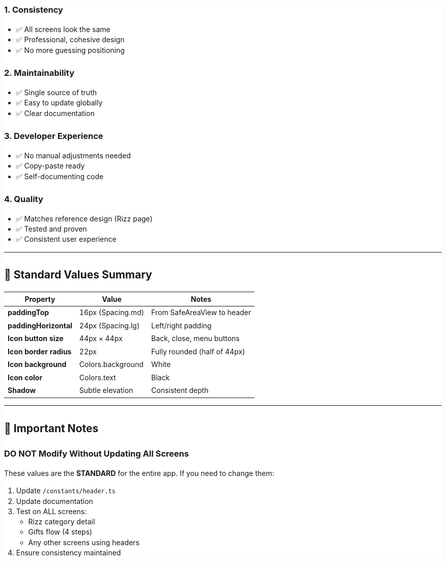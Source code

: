 ### **1. Consistency**
- ✅ All screens look the same
- ✅ Professional, cohesive design
- ✅ No more guessing positioning

### **2. Maintainability**
- ✅ Single source of truth
- ✅ Easy to update globally
- ✅ Clear documentation

### **3. Developer Experience**
- ✅ No manual adjustments needed
- ✅ Copy-paste ready
- ✅ Self-documenting code

### **4. Quality**
- ✅ Matches reference design (Rizz page)
- ✅ Tested and proven
- ✅ Consistent user experience

---

## 🎯 Standard Values Summary

| Property | Value | Notes |
|----------|-------|-------|
| **paddingTop** | 16px (Spacing.md) | From SafeAreaView to header |
| **paddingHorizontal** | 24px (Spacing.lg) | Left/right padding |
| **Icon button size** | 44px × 44px | Back, close, menu buttons |
| **Icon border radius** | 22px | Fully rounded (half of 44px) |
| **Icon background** | Colors.background | White |
| **Icon color** | Colors.text | Black |
| **Shadow** | Subtle elevation | Consistent depth |

---

## 📝 Important Notes

### **DO NOT Modify Without Updating All Screens**

These values are the **STANDARD** for the entire app. If you need to change them:

1. Update `/constants/header.ts`
2. Update documentation
3. Test on ALL screens:
   - Rizz category detail
   - Gifts flow (4 steps)
   - Any other screens using headers
4. Ensure consistency maintained
